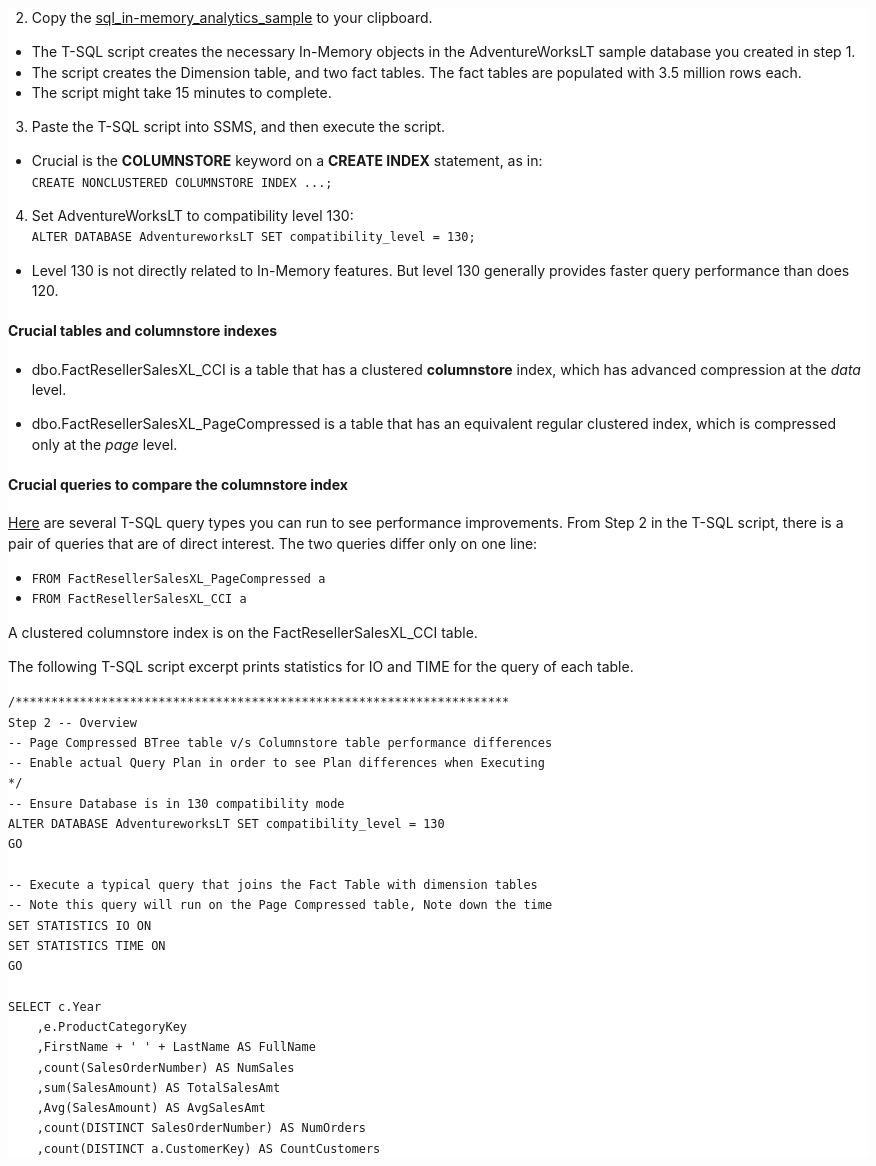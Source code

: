 2. Copy the [sql_in-memory_analytics_sample](https://raw.githubusercontent.com/Microsoft/sql-server-samples/master/samples/features/in-memory/t-sql-scripts/sql_in-memory_analytics_sample.sql) to your clipboard.
 - The T-SQL script creates the necessary In-Memory objects in the AdventureWorksLT sample database you created in step 1.
 - The script creates the Dimension table, and two fact tables. The fact tables are populated with 3.5 million rows each.
 - The script might take 15 minutes to complete.

3. Paste the T-SQL script into SSMS, and then execute the script.
 - Crucial is the **COLUMNSTORE** keyword on a **CREATE INDEX** statement, as in:<br/>`CREATE NONCLUSTERED COLUMNSTORE INDEX ...;`

4. Set AdventureWorksLT to compatibility level 130:<br/>`ALTER DATABASE AdventureworksLT SET compatibility_level = 130;`
 - Level 130 is not directly related to In-Memory features. But level 130 generally provides faster query performance than does 120.


#### Crucial tables and columnstore indexes


- dbo.FactResellerSalesXL_CCI is a table that has a clustered **columnstore** index, which has advanced compression at the *data* level.

- dbo.FactResellerSalesXL_PageCompressed is a table that has an equivalent regular clustered index, which is compressed only at the *page* level.


#### Crucial queries to compare the columnstore index


[Here](https://raw.githubusercontent.com/Microsoft/sql-server-samples/master/samples/features/in-memory/t-sql-scripts/clustered_columnstore_sample_queries.sql) are several T-SQL query types you can run to see performance improvements. From Step 2 in the T-SQL script, there is a pair of queries that are of direct interest. The two queries differ only on one line:


- `FROM FactResellerSalesXL_PageCompressed a`
- `FROM FactResellerSalesXL_CCI a`


A clustered columnstore index is on the FactResellerSalesXL\_CCI table.

The following T-SQL script excerpt prints statistics for IO and TIME for the query of each table.


```
/*********************************************************************
Step 2 -- Overview
-- Page Compressed BTree table v/s Columnstore table performance differences
-- Enable actual Query Plan in order to see Plan differences when Executing
*/
-- Ensure Database is in 130 compatibility mode
ALTER DATABASE AdventureworksLT SET compatibility_level = 130
GO

-- Execute a typical query that joins the Fact Table with dimension tables
-- Note this query will run on the Page Compressed table, Note down the time
SET STATISTICS IO ON
SET STATISTICS TIME ON
GO

SELECT c.Year
	,e.ProductCategoryKey
	,FirstName + ' ' + LastName AS FullName
	,count(SalesOrderNumber) AS NumSales
	,sum(SalesAmount) AS TotalSalesAmt
	,Avg(SalesAmount) AS AvgSalesAmt
	,count(DISTINCT SalesOrderNumber) AS NumOrders
	,count(DISTINCT a.CustomerKey) AS CountCustomers
```